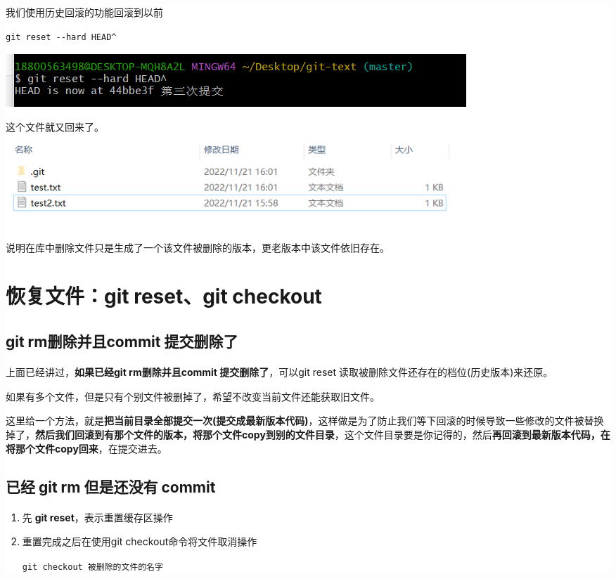 我们使用历史回滚的功能回滚到以前

```
git reset --hard HEAD^  
```

![image-20221121160127809](Git1.assets/image-20221121160127809.png)

这个文件就又回来了。

![image-20221121160144916](Git1.assets/image-20221121160144916.png)

说明在库中删除文件只是生成了一个该文件被删除的版本，更老版本中该文件依旧存在。











# 恢复文件：git reset、git checkout

## git rm删除并且commit 提交删除了

上面已经讲过，**如果已经git rm删除并且commit 提交删除了**，可以git reset 读取被删除文件还存在的档位(历史版本)来还原。

如果有多个文件，但是只有个别文件被删掉了，希望不改变当前文件还能获取旧文件。

这里给一个方法，就是**把当前目录全部提交一次(提交成最新版本代码)**，这样做是为了防止我们等下回滚的时候导致一些修改的文件被替换掉了，**然后我们回滚到有那个文件的版本，将那个文件copy到别的文件目录**，这个文件目录要是你记得的，然后**再回滚到最新版本代码，在将那个文件copy回来**，在提交进去。




## **已经 git rm 但是还没有 commit**

1. 先  **git reset**，表示重置缓存区操作

2. 重置完成之后在使用git checkout命令将文件取消操作

   ```
   git checkout 被删除的文件的名字
   ```

   
